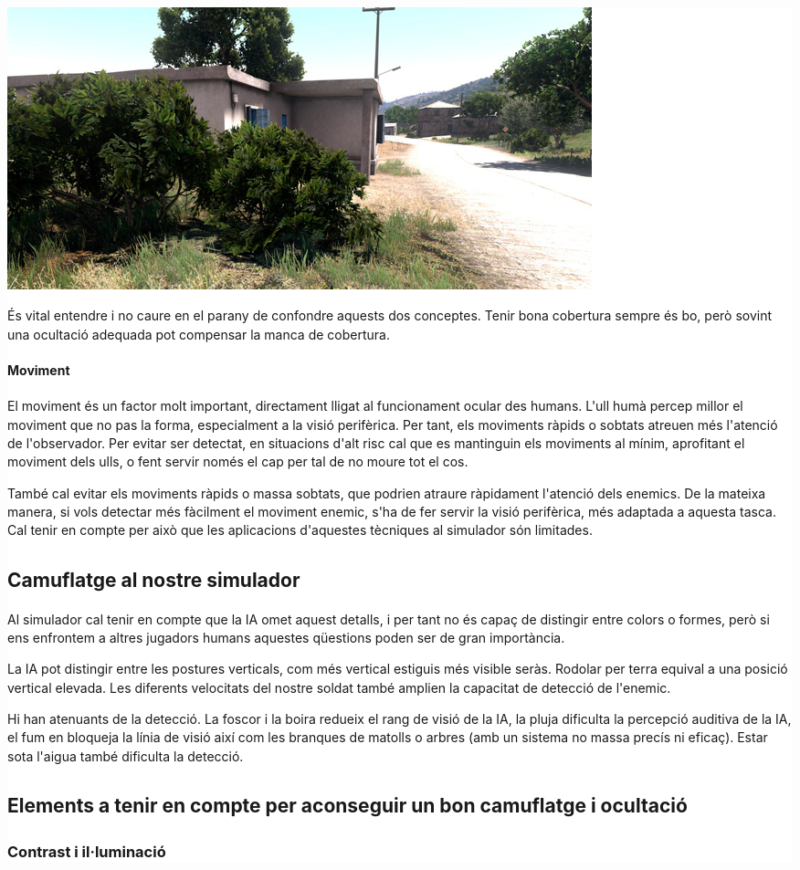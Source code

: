 ![image](../_imatges/ebc_camu_08.jpg)

És vital entendre i no caure en el parany de confondre aquests dos conceptes. Tenir bona cobertura sempre és bo, però sovint una ocultació adequada pot compensar la manca de cobertura.

#### Moviment

El moviment és un factor molt important, directament lligat al funcionament ocular des humans. L'ull humà percep millor el moviment que no pas la forma, especialment a la visió perifèrica. Per tant, els moviments ràpids o sobtats atreuen més l'atenció de l'observador. Per evitar ser detectat, en situacions d'alt risc cal que es mantinguin els moviments al mínim, aprofitant el moviment dels ulls, o fent servir només el cap per tal de no moure tot el cos.

També cal evitar els moviments ràpids o massa sobtats, que podrien atraure ràpidament l'atenció dels enemics. De la mateixa manera, si vols detectar més fàcilment el moviment enemic, s'ha de fer servir la visió perifèrica, més adaptada a aquesta tasca. Cal tenir en compte per això que les aplicacions d'aquestes tècniques al simulador són limitades.

## Camuflatge al nostre simulador

Al simulador cal tenir en compte que la IA omet aquest detalls, i per tant no és capaç de distingir entre colors o formes, però si ens enfrontem a altres jugadors humans aquestes qüestions poden ser de gran importància.

La IA pot distingir entre les postures verticals, com més vertical estiguis més visible seràs. Rodolar per terra equival a una posició vertical elevada. Les diferents velocitats del nostre soldat també amplien la capacitat de detecció de l'enemic.

Hi han atenuants de la detecció. La foscor i la boira redueix el rang de visió de la IA, la pluja dificulta la percepció auditiva de la IA, el fum en bloqueja la línia de visió així com les branques de matolls o arbres (amb un sistema no massa precís ni eficaç). Estar sota l'aigua també dificulta la detecció.

## Elements a tenir en compte per aconseguir un bon camuflatge i ocultació

### Contrast i il·luminació
